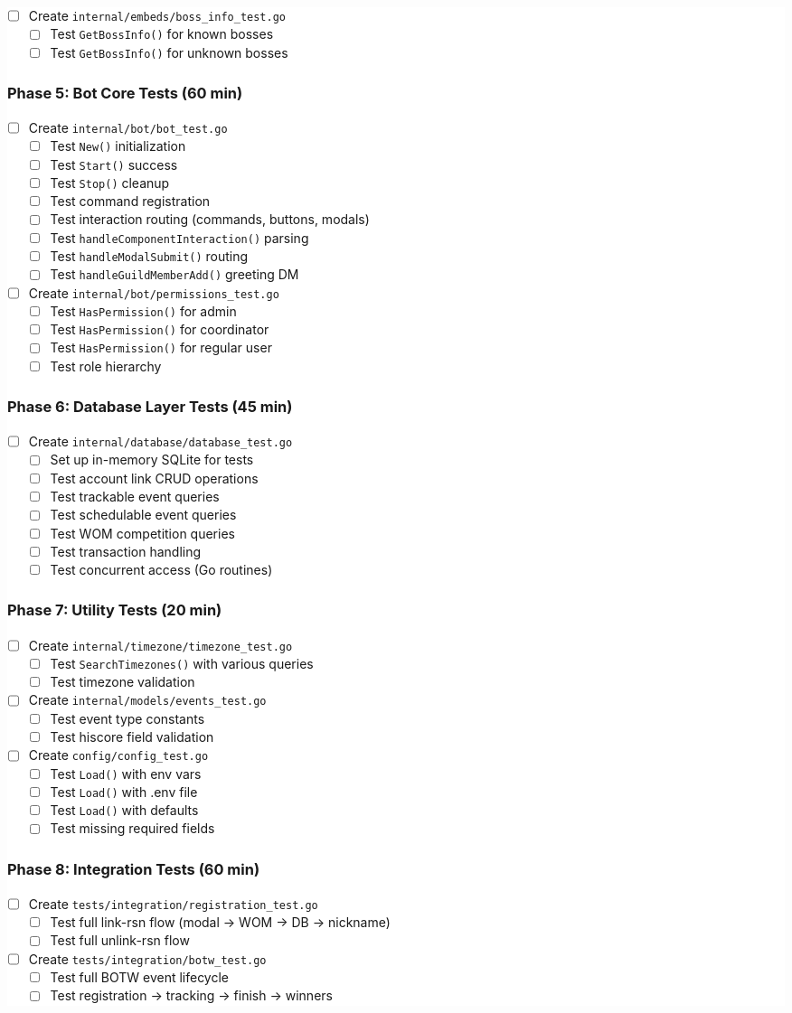 - [ ] Create `internal/embeds/boss_info_test.go`
  - [ ] Test `GetBossInfo()` for known bosses
  - [ ] Test `GetBossInfo()` for unknown bosses

### Phase 5: Bot Core Tests (60 min)
- [ ] Create `internal/bot/bot_test.go`
  - [ ] Test `New()` initialization
  - [ ] Test `Start()` success
  - [ ] Test `Stop()` cleanup
  - [ ] Test command registration
  - [ ] Test interaction routing (commands, buttons, modals)
  - [ ] Test `handleComponentInteraction()` parsing
  - [ ] Test `handleModalSubmit()` routing
  - [ ] Test `handleGuildMemberAdd()` greeting DM

- [ ] Create `internal/bot/permissions_test.go`
  - [ ] Test `HasPermission()` for admin
  - [ ] Test `HasPermission()` for coordinator
  - [ ] Test `HasPermission()` for regular user
  - [ ] Test role hierarchy

### Phase 6: Database Layer Tests (45 min)
- [ ] Create `internal/database/database_test.go`
  - [ ] Set up in-memory SQLite for tests
  - [ ] Test account link CRUD operations
  - [ ] Test trackable event queries
  - [ ] Test schedulable event queries
  - [ ] Test WOM competition queries
  - [ ] Test transaction handling
  - [ ] Test concurrent access (Go routines)

### Phase 7: Utility Tests (20 min)
- [ ] Create `internal/timezone/timezone_test.go`
  - [ ] Test `SearchTimezones()` with various queries
  - [ ] Test timezone validation

- [ ] Create `internal/models/events_test.go`
  - [ ] Test event type constants
  - [ ] Test hiscore field validation

- [ ] Create `config/config_test.go`
  - [ ] Test `Load()` with env vars
  - [ ] Test `Load()` with .env file
  - [ ] Test `Load()` with defaults
  - [ ] Test missing required fields

### Phase 8: Integration Tests (60 min)
- [ ] Create `tests/integration/registration_test.go`
  - [ ] Test full link-rsn flow (modal → WOM → DB → nickname)
  - [ ] Test full unlink-rsn flow

- [ ] Create `tests/integration/botw_test.go`
  - [ ] Test full BOTW event lifecycle
  - [ ] Test registration → tracking → finish → winners
